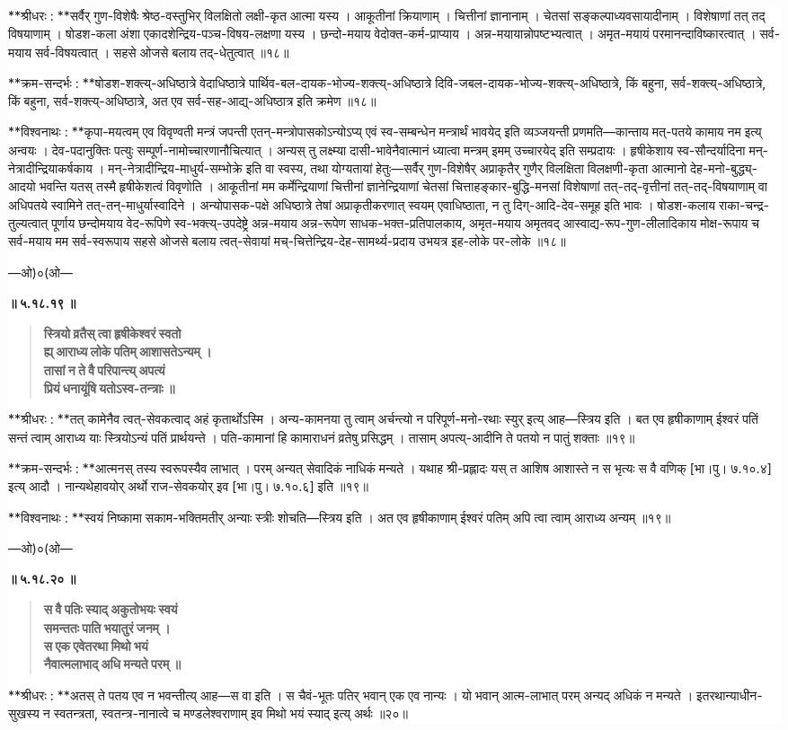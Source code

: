 **श्रीधरः : **सर्वैर् गुण-विशेषैः श्रेष्ठ-वस्तुभिर् विलक्षितो लक्षी-कृत आत्मा यस्य । आकूतीनां क्रियाणाम् । चित्तीनां ज्ञानानाम् । चेतसां सङ्कल्पाध्यवसायादीनाम् । विशेषाणां तत् तद् विषयाणाम् । षोडश-कला अंशा एकादशेन्द्रिय-पञ्च-विषय-लक्षणा यस्य । छन्दो-मयाय वेदोक्त-कर्म-प्राप्याय । अन्न-मयायान्नोपष्टभ्यत्वात् । अमृत-मयायं परमानन्दाविष्कारत्वात् । सर्व-मयाय सर्व-विषयत्वात् । सहसे ओजसे बलाय तद्-धेतुत्वात् ॥१८॥

**क्रम-सन्दर्भः : **षोडश-शक्त्य्-अधिष्ठात्रे वेदाधिष्ठात्रे पार्थिव-बल-दायक-भोज्य-शक्त्य्-अधिष्ठात्रे दिवि-जबल-दायक-भोज्य-शक्त्य्-अधिष्ठात्रे, किं बहुना, सर्व-शक्त्य्-अधिष्ठात्रे, किं बहुना, सर्व-शक्त्य्-अधिष्ठात्रे, अत एव सर्व-सह-आद्य्-अधिष्ठात्र इति क्रमेण ॥१८॥

**विश्वनाथः : **कृपा-मयत्वम् एव विवृण्वती मन्त्रं जपन्ती एतन्-मन्त्रोपासकोऽन्योऽप्य् एवं स्व-सम्बन्धेन मन्त्रार्थं भावयेद् इति व्यञ्जयन्ती प्रणमति—कान्ताय मत्-पतये कामाय नम इत्य् अन्वयः । देव-पदानुक्तिः पत्युः सम्पूर्ण-नामोच्चारणानौचित्यात् । अन्यस् तु लक्ष्म्या दासी-भावेनैवात्मानं ध्यात्वा मन्त्रम् इमम् उच्चारयेद् इति सम्प्रदायः । हृषीकेशाय स्व-सौन्दर्यादिना मन्-नेत्रादीन्द्रियाकर्षकाय । मन्-नेत्रादीन्द्रिय-माधुर्य-सम्भोक्रे इति वा स्वस्य, तथा योग्यतायां हेतुः—सर्वैर् गुण-विशेषैर् अप्राकृतैर् गुणैर् विलक्षिता विलक्षणी-कृता आत्मानो देह-मनो-बुद्ध्य्-आदयो भवन्ति यतस् तस्मै हृषीकेशत्वं विवृणोति । आकूतीनां मम कर्मेन्द्रियाणां चित्तीनां ज्ञानेन्द्रियाणां चेतसां चित्ताहङ्कार-बुद्धि-मनसां विशेषाणां तत्-तद्-वृत्तीनां तत्-तद्-विषयाणाम् वा अधिपतये स्वामिने तत्-तन्-माधुर्यास्वादिने । अन्योपासक-पक्षे अधिष्ठात्रे तेषां अप्राकृतीकरणात् स्वयम् एवाधिष्ठाता, न तु दिग्-आदि-देव-समूह इति भावः । षोडश-कलाय राका-चन्द्र-तुल्यत्वात् पूर्णाय छन्दोमयाय वेद-रूपिणे स्व-भक्त्य्-उपदेष्ट्रे अन्न-मयाय अन्न-रूपेण  साधक-भक्त-प्रतिपालकाय, अमृत-मयाय अमृतवद् आस्वाद्य-रूप-गुण-लीलादिकाय मोक्ष-रूपाय च सर्व-मयाय मम सर्व-स्वरूपाय सहसे ओजसे बलाय त्वत्-सेवायां मच्-चित्तेन्द्रिय-देह-सामर्थ्य-प्रदाय उभयत्र इह-लोके पर-लोके ॥१८॥

—ओ)०(ओ—

**॥ ५.१८.१९ ॥**


> **स्त्रियो व्रतैस् त्वा हृषीकेश्वरं स्वतो**  
> **ह्य् आराध्य लोके पतिम् आशासतेऽन्यम् ।**  
> **तासां न ते वै परिपान्त्य् अपत्यं**  
> **प्रियं धनायूंषि यतोऽस्व-तन्त्राः ॥**

**श्रीधरः : **तत् कामेनैव त्वत्-सेवकत्वाद् अहं कृतार्थोऽस्मि । अन्य-कामनया तु त्वाम् अर्चन्त्यो न परिपूर्ण-मनो-रथाः स्युर् इत्य् आह—स्त्रिय इति । बत एव हृषीकाणाम् ईश्वरं पतिं सन्तं त्वाम् आराध्य याः स्त्रियोऽन्यं पतिं प्रार्थयन्ते । पति-कामानां हि कामाराधनं व्रतेषु प्रसिद्धम् । तासाम् अपत्य्-आदीनि ते पतयो न पातुं शक्ताः ॥१९॥

**क्रम-सन्दर्भः : **आत्मनस् तस्य स्वरूपस्यैव लाभात् । परम् अन्यत् सेवादिकं नाधिकं मन्यते । यथाह श्री-प्रह्लादः यस् त आशिष आशास्ते न स भृत्यः स वै वणिक् [भा।पु। ७.१०.४] इत्य् आदौ । नान्यथेहावयोर् अर्थो राज-सेवकयोर् इव [भा।पु। ७.१०.६] इति ॥१९॥

**विश्वनाथः : **स्वयं निष्कामा सकाम-भक्तिमतीर् अन्याः स्त्रीः शोचति—स्त्रिय इति । अत एव हृषीकाणाम् ईश्वरं पतिम् अपि त्वा त्वाम् आराध्य अन्यम् ॥१९॥

—ओ)०(ओ—

**॥ ५.१८.२० ॥**


> **स वै पतिः स्याद् अकुतोभयः स्वयं**  
> **समन्ततः पाति भयातुरं जनम् ।**  
> **स एक एवेतरथा मिथो भयं**  
> **नैवात्मलाभाद् अधि मन्यते परम् ॥**

**श्रीधरः : **अतस् ते पतय एव न भवन्तीत्य् आह—स वा इति । स चैवं-भूतः पतिर् भवान् एक एव नान्यः । यो भवान् आत्म-लाभात् परम् अन्यद् अधिकं न मन्यते । इतरथान्याधीन-सुखस्य न स्वतन्त्रता, स्वतन्त्र-नानात्वे च मण्डलेश्वराणाम् इव मिथो भयं स्याद् इत्य् अर्थः ॥२०॥
